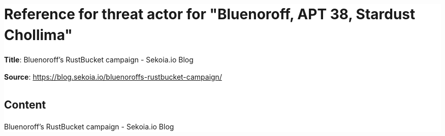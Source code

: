 # Reference for threat actor for "Bluenoroff, APT 38, Stardust Chollima"

**Title**: Bluenoroff’s RustBucket campaign - Sekoia.io Blog

**Source**: https://blog.sekoia.io/bluenoroffs-rustbucket-campaign/

## Content


















Bluenoroff’s RustBucket campaign - Sekoia.io Blog





















































 

